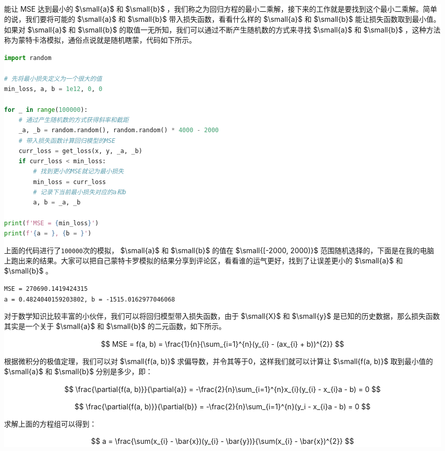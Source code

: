 能让 MSE 达到最小的 $\small{a}$ 和 $\small{b}$ ，我们称之为回归方程的最小二乘解，接下来的工作就是要找到这个最小二乘解。简单的说，我们要将可能的 $\small{a}$ 和 $\small{b}$ 带入损失函数，看看什么样的 $\small{a}$ 和 $\small{b}$ 能让损失函数取到最小值。如果对 $\small{a}$ 和 $\small{b}$ 的取值一无所知，我们可以通过不断产生随机数的方式来寻找 $\small{a}$ 和 $\small{b}$ ，这种方法称为蒙特卡洛模拟，通俗点说就是随机瞎蒙，代码如下所示。

```python
import random

# 先将最小损失定义为一个很大的值
min_loss, a, b = 1e12, 0, 0

for _ in range(100000):
    # 通过产生随机数的方式获得斜率和截距
    _a, _b = random.random(), random.random() * 4000 - 2000
    # 带入损失函数计算回归模型的MSE
    curr_loss = get_loss(x, y, _a, _b)
    if curr_loss < min_loss:
        # 找到更小的MSE就记为最小损失
        min_loss = curr_loss
        # 记录下当前最小损失对应的a和b
        a, b = _a, _b

print(f'MSE = {min_loss}')
print(f'{a = }, {b = }')
```

上面的代码进行了`100000`次的模拟， $\small{a}$ 和 $\small{b}$ 的值在 $\small{[-2000, 2000)}$ 范围随机选择的，下面是在我的电脑上跑出来的结果。大家可以把自己蒙特卡罗模拟的结果分享到评论区，看看谁的运气更好，找到了让误差更小的 $\small{a}$ 和 $\small{b}$ 。

```
MSE = 270690.1419424315
a = 0.4824040159203802, b = -1515.0162977046068
```

对于数学知识比较丰富的小伙伴，我们可以将回归模型带入损失函数，由于 $\small{X}$ 和 $\small{y}$ 是已知的历史数据，那么损失函数其实是一个关于 $\small{a}$ 和 $\small{b}$ 的二元函数，如下所示。

$$
MSE = f(a, b) = \frac{1}{n}{\sum_{i=1}^{n}(y_{i} - (ax_{i} + b))^{2}}
$$

根据微积分的极值定理，我们可以对 $\small{f(a, b)}$ 求偏导数，并令其等于0，这样我们就可以计算让 $\small{f(a, b)}$ 取到最小值的 $\small{a}$ 和 $\small{b}$ 分别是多少，即：

$$
\frac{\partial{f(a, b)}}{\partial{a}} = -\frac{2}{n}\sum_{i=1}^{n}x_{i}(y_{i} - x_{i}a - b) = 0
$$

$$
\frac{\partial{f(a, b)}}{\partial{b}} = -\frac{2}{n}\sum_{i=1}^{n}(y_i - x_{i}a - b) = 0
$$

求解上面的方程组可以得到：

$$
a = \frac{\sum(x_{i} - \bar{x})(y_{i} - \bar{y})}{\sum(x_{i} - \bar{x})^{2}}
$$
